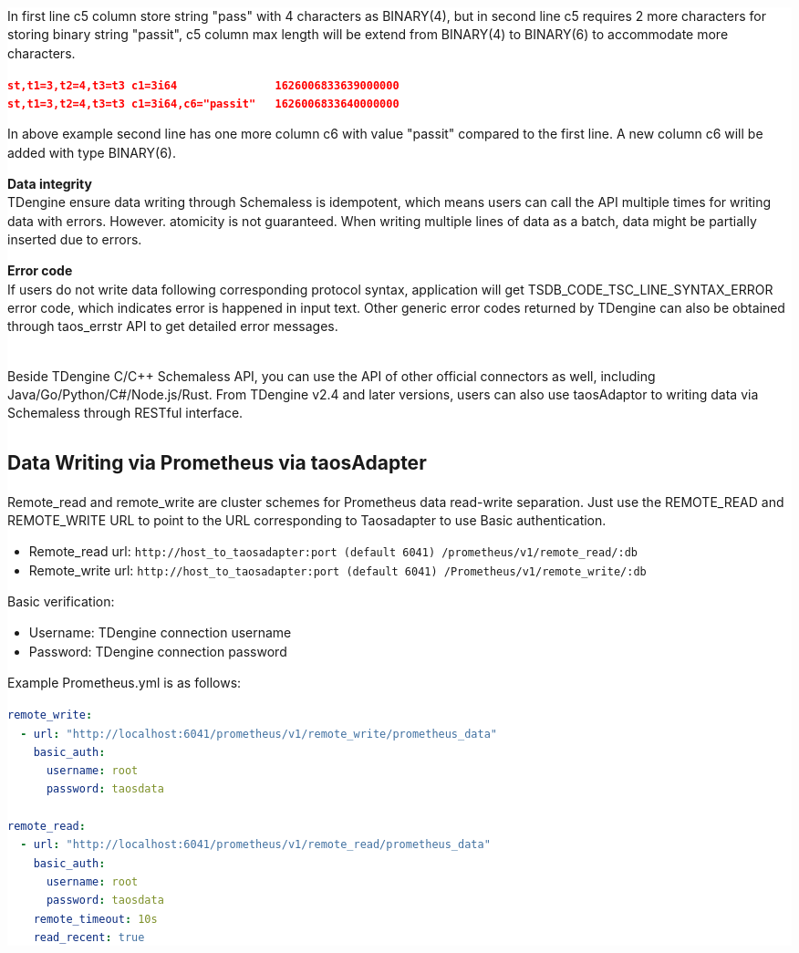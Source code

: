 In first line c5 column store string "pass" with 4 characters as BINARY(4), but in second line c5 requires 2 more characters for storing binary string "passit", c5 column max length will be extend from BINARY(4) to BINARY(6) to accommodate more characters.

```json
st,t1=3,t2=4,t3=t3 c1=3i64               1626006833639000000
st,t1=3,t2=4,t3=t3 c1=3i64,c6="passit"   1626006833640000000
```

In above example second line has one more column c6 with value "passit" compared to the first line. A new column c6 will be added with type BINARY(6).

**Data integrity**
<br/>TDengine ensure data writing through Schemaless is idempotent, which means users can call the API multiple times for writing data with errors. However. atomicity is not guaranteed. When writing multiple lines of data as a batch, data might be partially inserted due to errors.

**Error code**
<br/>If users do not write data following corresponding protocol syntax, application will get TSDB_CODE_TSC_LINE_SYNTAX_ERROR error code, which indicates error is happened in input text. Other generic error codes returned by TDengine can also be obtained through taos_errstr API to get detailed error messages.

<br/> Beside TDengine C/C++ Schemaless API, you can use the API of other official connectors as well, including Java/Go/Python/C#/Node.js/Rust. From TDengine v2.4 and later versions, users can also use taosAdaptor to writing data via Schemaless through RESTful interface.

## <a class="anchor" id="prometheus"></a> Data Writing via Prometheus via taosAdapter

Remote_read and remote_write are cluster schemes for Prometheus data read-write separation.
Just use the REMOTE_READ and REMOTE_WRITE URL to point to the URL corresponding to Taosadapter to use Basic authentication.

* Remote_read url: `http://host_to_taosadapter:port (default 6041) /prometheus/v1/remote_read/:db`
* Remote_write url: `http://host_to_taosadapter:port (default 6041) /Prometheus/v1/remote_write/:db`

Basic verification:

* Username: TDengine connection username
* Password: TDengine connection password

Example Prometheus.yml is as follows:

```yaml
remote_write:
  - url: "http://localhost:6041/prometheus/v1/remote_write/prometheus_data"
    basic_auth:
      username: root
      password: taosdata

remote_read:
  - url: "http://localhost:6041/prometheus/v1/remote_read/prometheus_data"
    basic_auth:
      username: root
      password: taosdata
    remote_timeout: 10s
    read_recent: true
```
